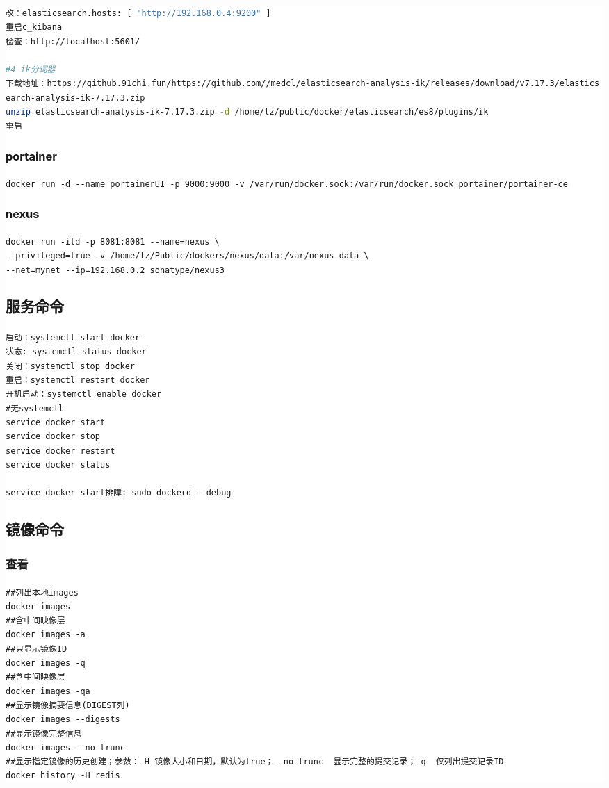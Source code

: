 ```bash
改：elasticsearch.hosts: [ "http://192.168.0.4:9200" ]
重启c_kibana
检查：http://localhost:5601/

#4 ik分词器
下载地址：https://github.91chi.fun/https://github.com//medcl/elasticsearch-analysis-ik/releases/download/v7.17.3/elasticsearch-analysis-ik-7.17.3.zip
unzip elasticsearch-analysis-ik-7.17.3.zip -d /home/lz/public/docker/elasticsearch/es8/plugins/ik
重启
```



### portainer

```
docker run -d --name portainerUI -p 9000:9000 -v /var/run/docker.sock:/var/run/docker.sock portainer/portainer-ce
```

### nexus

```
docker run -itd -p 8081:8081 --name=nexus \
--privileged=true -v /home/lz/Public/dockers/nexus/data:/var/nexus-data \
--net=mynet --ip=192.168.0.2 sonatype/nexus3
```



## 服务命令

```
启动：systemctl start docker
状态: systemctl status docker
关闭：systemctl stop docker
重启：systemctl restart docker
开机启动：systemctl enable docker
#无systemctl
service docker start
service docker stop
service docker restart
service docker status

service docker start排障: sudo dockerd --debug
```

## 镜像命令

### 查看

```
##列出本地images
docker images
##含中间映像层
docker images -a
##只显示镜像ID
docker images -q
##含中间映像层
docker images -qa   
##显示镜像摘要信息(DIGEST列)
docker images --digests
##显示镜像完整信息
docker images --no-trunc
##显示指定镜像的历史创建；参数：-H 镜像大小和日期，默认为true；--no-trunc  显示完整的提交记录；-q  仅列出提交记录ID
docker history -H redis
```